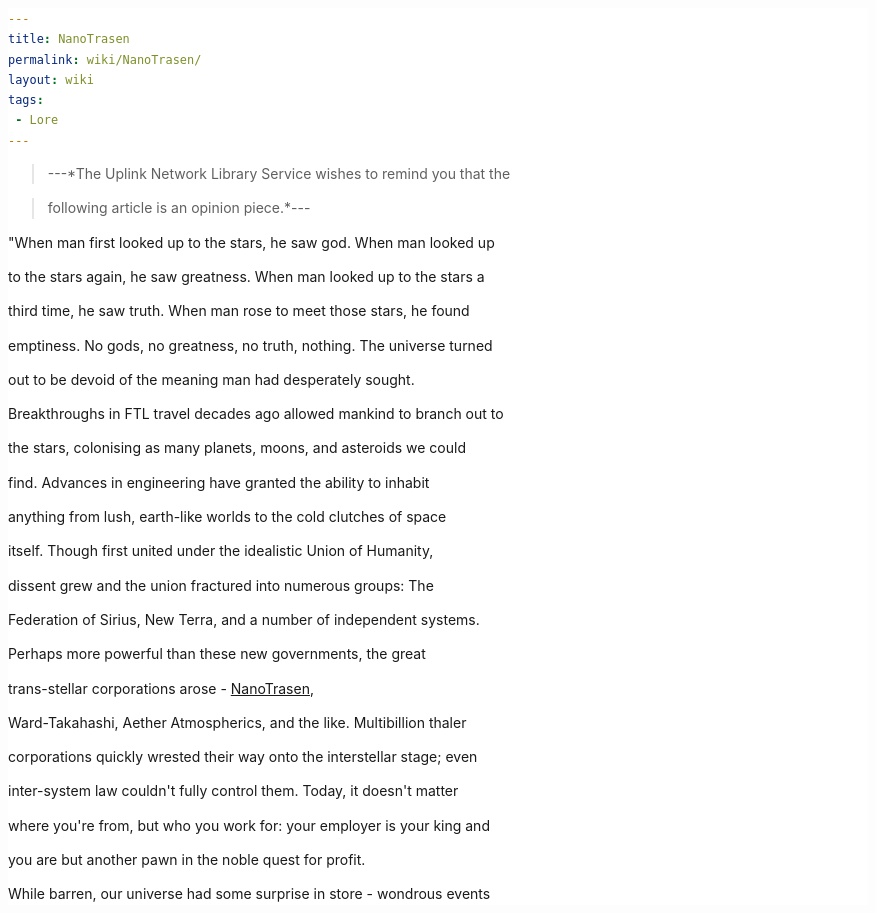 ```yaml
---
title: NanoTrasen
permalink: wiki/NanoTrasen/
layout: wiki
tags:
 - Lore
---
```


<div class="toccolours mw-collapsible mw-collapsed" style="width:99%">



> ---*The Uplink Network Library Service wishes to remind you that the

> following article is an opinion piece.*---



<div class="mw-collapsible-content">



"When man first looked up to the stars, he saw god. When man looked up

to the stars again, he saw greatness. When man looked up to the stars a

third time, he saw truth. When man rose to meet those stars, he found

emptiness. No gods, no greatness, no truth, nothing. The universe turned

out to be devoid of the meaning man had desperately sought.

Breakthroughs in FTL travel decades ago allowed mankind to branch out to

the stars, colonising as many planets, moons, and asteroids we could

find. Advances in engineering have granted the ability to inhabit

anything from lush, earth-like worlds to the cold clutches of space

itself. Though first united under the idealistic Union of Humanity,

dissent grew and the union fractured into numerous groups: The

Federation of Sirius, New Terra, and a number of independent systems.

Perhaps more powerful than these new governments, the great

trans-stellar corporations arose - [NanoTrasen](/wiki/NanoTrasen "wikilink"),

Ward-Takahashi, Aether Atmospherics, and the like. Multibillion thaler

corporations quickly wrested their way onto the interstellar stage; even

inter-system law couldn't fully control them. Today, it doesn't matter

where you're from, but who you work for: your employer is your king and

you are but another pawn in the noble quest for profit.



While barren, our universe had some surprise in store - wondrous events
